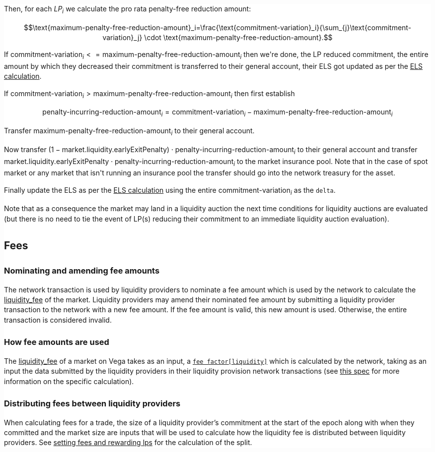 Then, for each $LP_i$ we calculate the pro rata penalty-free reduction amount:

```math
\text{maximum-penalty-free-reduction-amount}_i=\frac{\text{commitment-variation}_i}{\sum_{j}\text{commitment-variation}_j} \cdot \text{maximum-penalty-free-reduction-amount}.
```

If $\text{commitment-variation}_i <= \text{maximum-penalty-free-reduction-amount}_i$ then we're done, the LP reduced commitment, the entire amount by which they decreased their commitment is transferred to their general account, their ELS got updated as per the [ELS calculation](0042-LIQF-setting_fees_and_rewarding_lps.md).

If  $\text{commitment-variation}_i > \text{maximum-penalty-free-reduction-amount}_i$ then first establish

$$
\text{penalty-incurring-reduction-amount}_i = \text{commitment-variation}_i - \text{maximum-penalty-free-reduction-amount}_i
$$

Transfer $\text{maximum-penalty-free-reduction-amount}_i$ to their general account.

Now transfer $(1-\text{market.liquidity.earlyExitPenalty}) \cdot \text{penalty-incurring-reduction-amount}_i$ to their general account and transfer $\text{market.liquidity.earlyExitPenalty} \cdot  \text{penalty-incurring-reduction-amount}_i$ to the market insurance pool.
Note that in the case of spot market or any market that isn't running an insurance pool the transfer should go into the network treasury for the asset.

Finally update the ELS as per the [ELS calculation](0042-LIQF-setting_fees_and_rewarding_lps.md) using the entire $\text{commitment-variation}_i$ as the `delta`.

Note that as a consequence the market may land in a liquidity auction the next time conditions for liquidity auctions are evaluated (but there is no need to tie the event of LP(s) reducing their commitment to an immediate liquidity auction evaluation).

## Fees

### Nominating and amending fee amounts

The network transaction is used by liquidity providers to nominate a fee amount which is used by the network to calculate the [liquidity_fee](./0042-LIQF-setting_fees_and_rewarding_lps.md) of the market. Liquidity providers may amend their nominated fee amount by submitting a liquidity provider transaction to the network with a new fee amount. If the fee amount is valid, this new amount is used. Otherwise, the entire transaction is considered invalid.

### How fee amounts are used

The [liquidity_fee](./0029-FEES-fees.md) of a market on Vega takes as an input, a [`fee factor[liquidity]`](./0029-FEES-fees.md) which is calculated by the network, taking as an input the data submitted by the liquidity providers in their liquidity provision network transactions (see [this spec](./0042-LIQF-setting_fees_and_rewarding_lps.md) for more information on the specific calculation).

### Distributing fees between liquidity providers

When calculating fees for a trade, the size of a liquidity provider’s commitment at the start of the epoch along with when they committed and the market size are inputs that will be used to calculate how the liquidity fee is distributed between liquidity providers. See [setting fees and rewarding lps](./0042-LIQF-setting_fees_and_rewarding_lps.md) for the calculation of the split.
